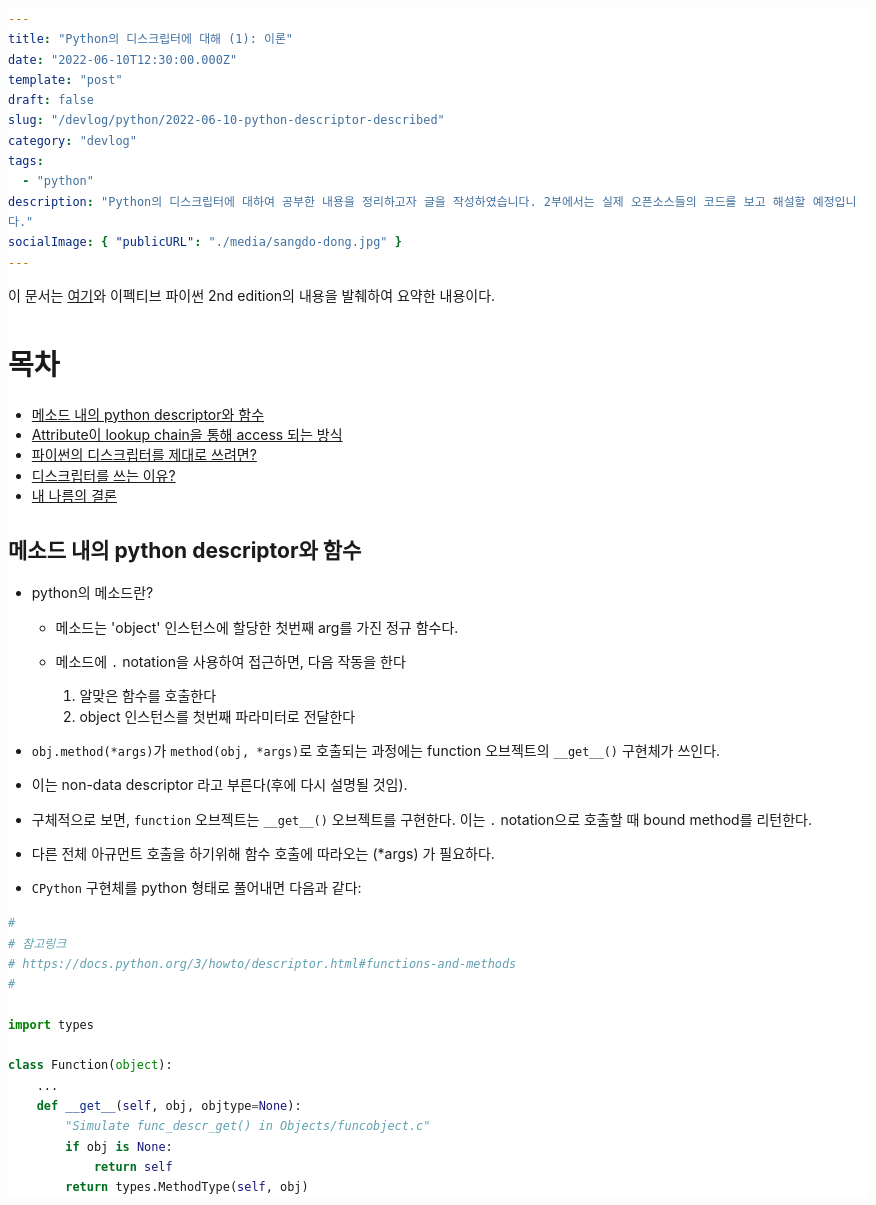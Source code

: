 ```yaml
---
title: "Python의 디스크립터에 대해 (1): 이론"
date: "2022-06-10T12:30:00.000Z"
template: "post"
draft: false
slug: "/devlog/python/2022-06-10-python-descriptor-described"
category: "devlog"
tags:
  - "python"
description: "Python의 디스크립터에 대하여 공부한 내용을 정리하고자 글을 작성하였습니다. 2부에서는 실제 오픈소스들의 코드를 보고 해설할 예정입니다."
socialImage: { "publicURL": "./media/sangdo-dong.jpg" }
---
```


이 문서는 [여기](https://realpython.com/python-descriptors/)와 이펙티브 파이썬 2nd edition의 내용을 발췌하여 요약한 내용이다.

# 목차

- [메소드 내의 python descriptor와 함수](#메소드-내의-python-descriptor와-함수)
- [Attribute이 lookup chain을 통해 access 되는 방식](#attribute이-lookup-chain을-통해-access-되는-방식)
- [파이썬의 디스크립터를 제대로 쓰려면?](#파이썬의-디스크립터를-제대로-쓰려면)
- [디스크립터를 쓰는 이유?](#디스크립터를-쓰는-이유)
- [내 나름의 결론](#내-나름의-결론)

## 메소드 내의 python descriptor와 함수

- python의 메소드란?

  - 메소드는 'object' 인스턴스에 할당한 첫번째 arg를 가진 정규 함수다.
  - 메소드에 `.` notation을 사용하여 접근하면, 다음 작동을 한다

    1. 알맞은 함수를 호출한다
    2. object 인스턴스를 첫번째 파라미터로 전달한다

- `obj.method(*args)`가 `method(obj, *args)`로 호출되는 과정에는 function 오브젝트의 `__get__()` 구현체가 쓰인다.
- 이는 non-data descriptor 라고 부른다(후에 다시 설명될 것임).
- 구체적으로 보면, `function` 오브젝트는 `__get__()` 오브젝트를 구현한다. 이는 `.` notation으로 호출할 때 bound method를 리턴한다.
- 다른 전체 아규먼트 호출을 하기위해 함수 호출에 따라오는 (\*args) 가 필요하다.
- `CPython` 구현체를 python 형태로 풀어내면 다음과 같다:

```python
#
# 참고링크
# https://docs.python.org/3/howto/descriptor.html#functions-and-methods
#

import types

class Function(object):
    ...
    def __get__(self, obj, objtype=None):
        "Simulate func_descr_get() in Objects/funcobject.c"
        if obj is None:
            return self
        return types.MethodType(self, obj)
```
